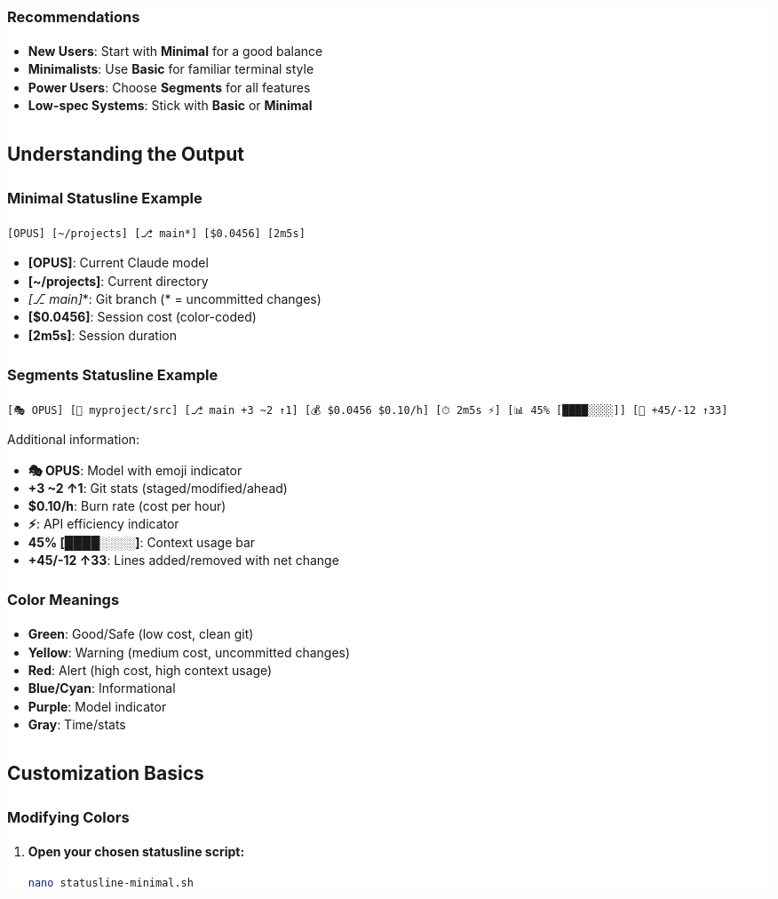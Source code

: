 ### Recommendations

- **New Users**: Start with **Minimal** for a good balance
- **Minimalists**: Use **Basic** for familiar terminal style
- **Power Users**: Choose **Segments** for all features
- **Low-spec Systems**: Stick with **Basic** or **Minimal**

## Understanding the Output

### Minimal Statusline Example

```
[OPUS] [~/projects] [⎇ main*] [$0.0456] [2m5s]
```

- **[OPUS]**: Current Claude model
- **[~/projects]**: Current directory
- **[⎇ main*]**: Git branch (* = uncommitted changes)
- **[$0.0456]**: Session cost (color-coded)
- **[2m5s]**: Session duration

### Segments Statusline Example

```
[🎭 OPUS] [📁 myproject/src] [⎇ main +3 ~2 ↑1] [💰 $0.0456 $0.10/h] [⏱ 2m5s ⚡] [📊 45% [████░░░░]] [📝 +45/-12 ↑33]
```

Additional information:
- **🎭 OPUS**: Model with emoji indicator
- **+3 ~2 ↑1**: Git stats (staged/modified/ahead)
- **$0.10/h**: Burn rate (cost per hour)
- **⚡**: API efficiency indicator
- **45% [████░░░░]**: Context usage bar
- **+45/-12 ↑33**: Lines added/removed with net change

### Color Meanings

- **Green**: Good/Safe (low cost, clean git)
- **Yellow**: Warning (medium cost, uncommitted changes)
- **Red**: Alert (high cost, high context usage)
- **Blue/Cyan**: Informational
- **Purple**: Model indicator
- **Gray**: Time/stats

## Customization Basics

### Modifying Colors

1. **Open your chosen statusline script:**
   ```bash
   nano statusline-minimal.sh
   ```
